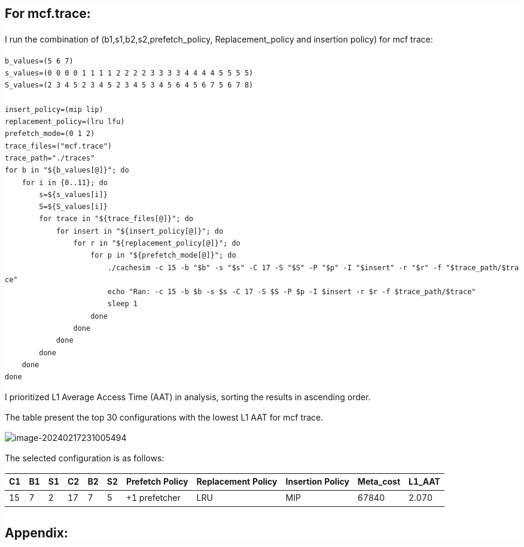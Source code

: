 

## For mcf.trace:

I run the combination of (b1,s1,b2,s2,prefetch_policy, Replacement_policy and insertion policy) for mcf trace:

```shell
b_values=(5 6 7)
s_values=(0 0 0 0 1 1 1 1 2 2 2 2 3 3 3 3 4 4 4 4 5 5 5 5)  
S_values=(2 3 4 5 2 3 4 5 2 3 4 5 3 4 5 6 4 5 6 7 5 6 7 8)  

insert_policy=(mip lip)
replacement_policy=(lru lfu)
prefetch_mode=(0 1 2)
trace_files=("mcf.trace")  
trace_path="./traces"
for b in "${b_values[@]}"; do
    for i in {0..11}; do
        s=${s_values[i]}
        S=${S_values[i]}
        for trace in "${trace_files[@]}"; do
            for insert in "${insert_policy[@]}"; do
                for r in "${replacement_policy[@]}"; do
                    for p in "${prefetch_mode[@]}"; do
                        ./cachesim -c 15 -b "$b" -s "$s" -C 17 -S "$S" -P "$p" -I "$insert" -r "$r" -f "$trace_path/$trace"
                        echo "Ran: -c 15 -b $b -s $s -C 17 -S $S -P $p -I $insert -r $r -f $trace_path/$trace"
                        sleep 1
                    done
                done
            done
        done
    done
done

```

I prioritized L1 Average Access Time (AAT) in analysis, sorting the results in ascending order. 

The table present the top 30 configurations with the lowest L1 AAT for mcf trace.

![image-20240217231005494](/Users/pb/Documents/My-study-notes/pictures/image-20240217231005494.png)

The selected configuration is as follows:

| C1   | B1   | S1   | C2   | B2   | S2   | Prefetch Policy | Replacement Policy | Insertion Policy | Meta_cost | L1_AAT |
| ---- | ---- | ---- | ---- | ---- | ---- | --------------- | ------------------ | ---------------- | --------- | ------ |
| 15   | 7    | 2    | 17   | 7    | 5    | +1 prefetcher   | LRU                | MIP              | 67840     | 2.070  |



## Appendix:
